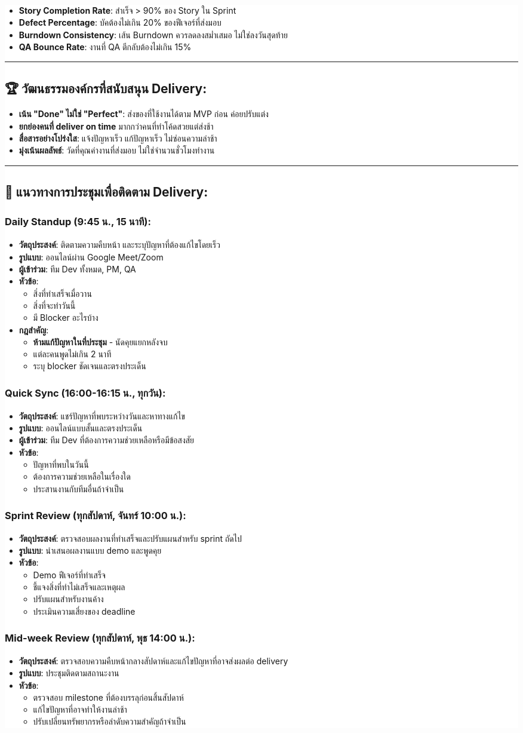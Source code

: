 - **Story Completion Rate**: สำเร็จ > 90% ของ Story ใน Sprint
- **Defect Percentage**: บัคต้องไม่เกิน 20% ของฟีเจอร์ที่ส่งมอบ
- **Burndown Consistency**: เส้น Burndown ควรลดลงสม่ำเสมอ ไม่ใช่ลงวันสุดท้าย
- **QA Bounce Rate**: งานที่ QA ตีกลับต้องไม่เกิน 15%

---

## 🏆 วัฒนธรรมองค์กรที่สนับสนุน Delivery:

- **เน้น "Done" ไม่ใช่ "Perfect"**: ส่งของที่ใช้งานได้ตาม MVP ก่อน ค่อยปรับแต่ง
- **ยกย่องคนที่ deliver on time** มากกว่าคนที่ทำโค้ดสวยแต่ส่งช้า
- **สื่อสารอย่างโปร่งใส**: แจ้งปัญหาเร็ว แก้ปัญหาเร็ว ไม่ซ่อนความล่าช้า
- **มุ่งเน้นผลลัพธ์**: วัดที่คุณค่างานที่ส่งมอบ ไม่ใช่จำนวนชั่วโมงทำงาน

---

## 📝 แนวทางการประชุมเพื่อติดตาม Delivery:

### Daily Standup (9:45 น., 15 นาที):
- **วัตถุประสงค์**: ติดตามความคืบหน้า และระบุปัญหาที่ต้องแก้ไขโดยเร็ว
- **รูปแบบ**: ออนไลน์ผ่าน Google Meet/Zoom
- **ผู้เข้าร่วม**: ทีม Dev ทั้งหมด, PM, QA
- **หัวข้อ**:
  - สิ่งที่ทำเสร็จเมื่อวาน
  - สิ่งที่จะทำวันนี้
  - มี Blocker อะไรบ้าง
- **กฎสำคัญ**:
  - **ห้ามแก้ปัญหาในที่ประชุม** - นัดคุยแยกหลังจบ
  - แต่ละคนพูดไม่เกิน 2 นาที
  - ระบุ blocker ชัดเจนและตรงประเด็น

### Quick Sync (16:00-16:15 น., ทุกวัน):
- **วัตถุประสงค์**: แชร์ปัญหาที่พบระหว่างวันและหาทางแก้ไข
- **รูปแบบ**: ออนไลน์แบบสั้นและตรงประเด็น
- **ผู้เข้าร่วม**: ทีม Dev ที่ต้องการความช่วยเหลือหรือมีข้อสงสัย
- **หัวข้อ**:
  - ปัญหาที่พบในวันนี้
  - ต้องการความช่วยเหลือในเรื่องใด
  - ประสานงานกับทีมอื่นถ้าจำเป็น

### Sprint Review (ทุกสัปดาห์, จันทร์ 10:00 น.):
- **วัตถุประสงค์**: ตรวจสอบผลงานที่ทำเสร็จและปรับแผนสำหรับ sprint ถัดไป
- **รูปแบบ**: นำเสนอผลงานแบบ demo และพูดคุย
- **หัวข้อ**:
  - Demo ฟีเจอร์ที่ทำเสร็จ
  - ชี้แจงสิ่งที่ทำไม่เสร็จและเหตุผล
  - ปรับแผนสำหรับงานค้าง
  - ประเมินความเสี่ยงของ deadline

### Mid-week Review (ทุกสัปดาห์, พุธ 14:00 น.):
- **วัตถุประสงค์**: ตรวจสอบความคืบหน้ากลางสัปดาห์และแก้ไขปัญหาที่อาจส่งผลต่อ delivery
- **รูปแบบ**: ประชุมติดตามสถานะงาน
- **หัวข้อ**:
  - ตรวจสอบ milestone ที่ต้องบรรลุก่อนสิ้นสัปดาห์
  - แก้ไขปัญหาที่อาจทำให้งานล่าช้า
  - ปรับเปลี่ยนทรัพยากรหรือลำดับความสำคัญถ้าจำเป็น
